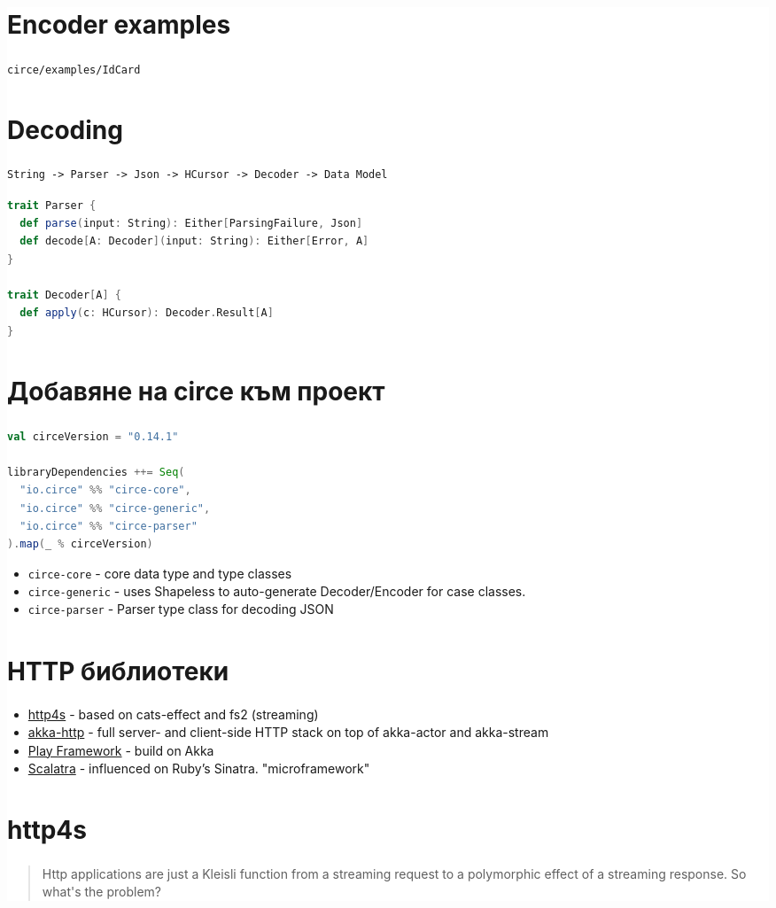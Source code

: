 # Encoder examples

`circe/examples/IdCard`

# Decoding

`String -> Parser -> Json -> HCursor -> Decoder -> Data Model`

```scala
trait Parser {
  def parse(input: String): Either[ParsingFailure, Json]
  def decode[A: Decoder](input: String): Either[Error, A]
}

trait Decoder[A] {
  def apply(c: HCursor): Decoder.Result[A]
}
```

# Добавяне на circe към проект

```scala
val circeVersion = "0.14.1"

libraryDependencies ++= Seq(
  "io.circe" %% "circe-core",
  "io.circe" %% "circe-generic",
  "io.circe" %% "circe-parser"
).map(_ % circeVersion)
```

* `circe-core` - core data type and type classes
* `circe-generic` - uses Shapeless to auto-generate Decoder/Encoder for case classes.
* `circe-parser` - Parser type class for decoding JSON

# HTTP библиотеки

* [http4s](https://http4s.org/) - based on cats-effect and fs2 (streaming)
* [akka-http](https://doc.akka.io/docs/akka-http/current/index.html) -
  full server- and client-side HTTP stack on top of akka-actor and akka-stream
* [Play Framework](https://www.playframework.com/) - build on Akka
* [Scalatra](http://scalatra.org/) - influenced on Ruby’s Sinatra. "microframework"

# http4s

> Http applications are just a Kleisli function from a streaming request to a polymorphic effect of a streaming response.
So what's the problem?
